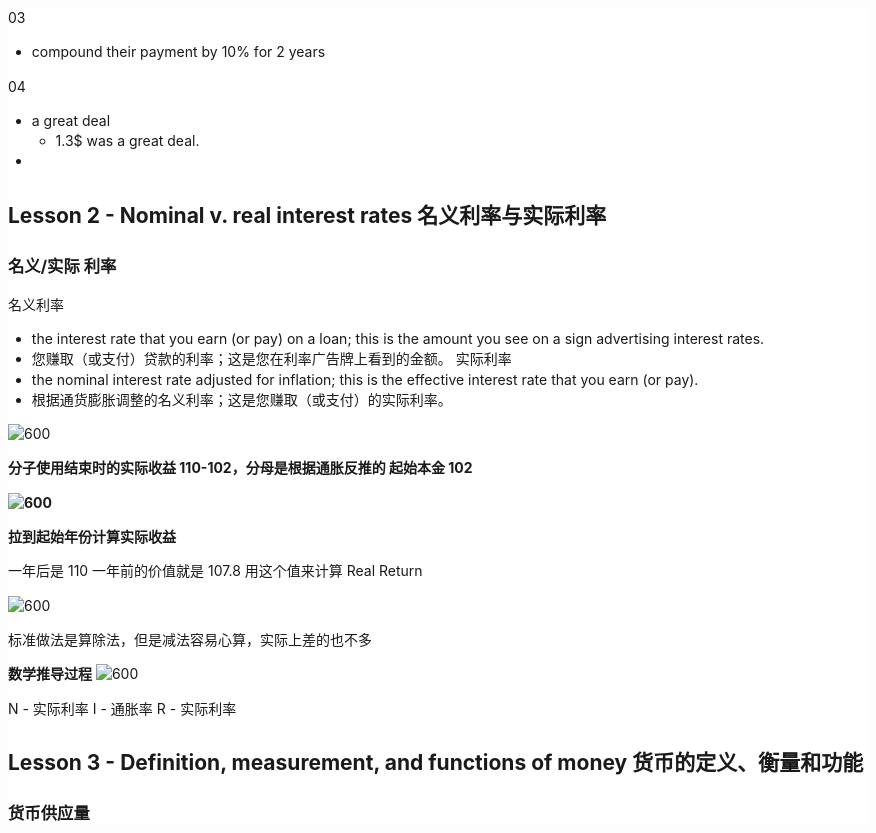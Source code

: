 03

- compound their payment by 10% for 2 years

04

- a great deal
	- 1.3$ was a great deal.
- 




## Lesson 2 - Nominal v. real interest rates 名义利率与实际利率



### 名义/实际 利率

名义利率
- the interest rate that you earn (or pay) on a loan; this is the amount you see on a sign advertising interest rates.  
- 您赚取（或支付）贷款的利率；这是您在利率广告牌上看到的金额。
实际利率
- the nominal interest rate adjusted for inflation; this is the effective interest rate that you earn (or pay).  
- 根据通货膨胀调整的名义利率；这是您赚取（或支付）的实际利率。

![600](https://s1.vika.cn/space/2023/04/09/e7dcefa016ee421586bfccc5fa366a0d)

**分子使用结束时的实际收益 110-102，分母是根据通胀反推的 起始本金 102**

**![600](https://s1.vika.cn/space/2023/04/09/ea4f9cc4f0e44c8a9eb1dd076ba46ec9)**

**拉到起始年份计算实际收益**

一年后是 110 一年前的价值就是 107.8 用这个值来计算 Real Return

![600](https://s1.vika.cn/space/2023/04/09/4499708efa7d4ac196a0bbe312f92957)

标准做法是算除法，但是减法容易心算，实际上差的也不多


**数学推导过程**
![600](https://s1.vika.cn/space/2023/04/09/5973c285cca0490abb64dc0b0e71906c)

N - 实际利率
I - 通胀率
R - 实际利率


## Lesson 3 - Definition, measurement, and functions of money  货币的定义、衡量和功能


### 货币供应量
